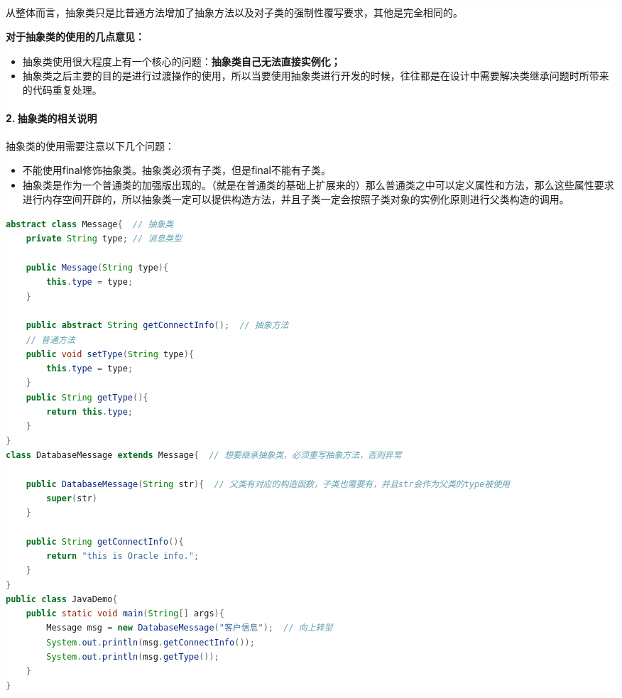 ```java
```

从整体而言，抽象类只是比普通方法增加了抽象方法以及对子类的强制性覆写要求，其他是完全相同的。

**对于抽象类的使用的几点意见：**

- 抽象类使用很大程度上有一个核心的问题：**抽象类自己无法直接实例化；**
- 抽象类之后主要的目的是进行过渡操作的使用，所以当要使用抽象类进行开发的时候，往往都是在设计中需要解决类继承问题时所带来的代码重复处理。



#### 2. 抽象类的相关说明

抽象类的使用需要注意以下几个问题：

- 不能使用final修饰抽象类。抽象类必须有子类，但是final不能有子类。
- 抽象类是作为一个普通类的加强版出现的。（就是在普通类的基础上扩展来的）那么普通类之中可以定义属性和方法，那么这些属性要求进行内存空间开辟的，所以抽象类一定可以提供构造方法，并且子类一定会按照子类对象的实例化原则进行父类构造的调用。

```java
abstract class Message{  // 抽象类
	private String type; // 消息类型
    
    public Message(String type){
        this.type = type;
    }
    
    public abstract String getConnectInfo();  // 抽象方法
    // 普通方法
    public void setType(String type){
        this.type = type;
    }
    public String getType(){
        return this.type;
    }
}
class DatabaseMessage extends Message{  // 想要继承抽象类，必须重写抽象方法，否则异常
    
    public DatabaseMessage(String str){  // 父类有对应的构造函数，子类也需要有，并且str会作为父类的type被使用
        super(str)
    }
    
    public String getConnectInfo(){
        return "this is Oracle info.";
    }
}
public class JavaDemo{
    public static void main(String[] args){
		Message msg = new DatabaseMessage("客户信息");  // 向上转型
        System.out.println(msg.getConnectInfo());
        System.out.println(msg.getType());       
    }
}
```
